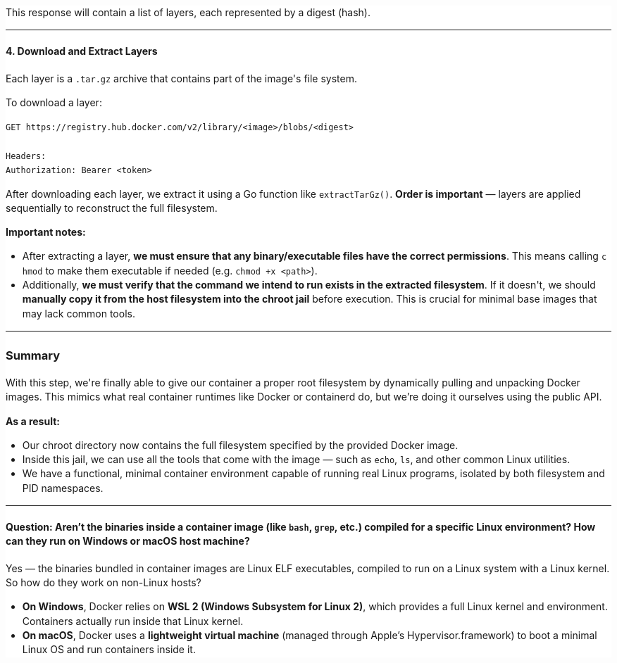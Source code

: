 This response will contain a list of layers, each represented by a digest (hash).

---

#### 4. Download and Extract Layers

Each layer is a `.tar.gz` archive that contains part of the image's file system.

To download a layer:

```
GET https://registry.hub.docker.com/v2/library/<image>/blobs/<digest>

Headers:
Authorization: Bearer <token>
```

After downloading each layer, we extract it using a Go function like `extractTarGz()`. **Order is important** — layers are applied sequentially to reconstruct the full filesystem.

**Important notes:**
- After extracting a layer, **we must ensure that any binary/executable files have the correct permissions**. This means calling `chmod` to make them executable if needed (e.g. `chmod +x <path>`).
- Additionally, **we must verify that the command we intend to run exists in the extracted filesystem**. If it doesn't, we should **manually copy it from the host filesystem into the chroot jail** before execution. This is crucial for minimal base images that may lack common tools.

---

### Summary

With this step, we're finally able to give our container a proper root filesystem by dynamically pulling and unpacking Docker images. This mimics what real container runtimes like Docker or containerd do, but we’re doing it ourselves using the public API.

**As a result:**
- Our chroot directory now contains the full filesystem specified by the provided Docker image.
- Inside this jail, we can use all the tools that come with the image — such as `echo`, `ls`, and other common Linux utilities.
- We have a functional, minimal container environment capable of running real Linux programs, isolated by both filesystem and PID namespaces.

---


#### Question: Aren’t the binaries inside a container image (like `bash`, `grep`, etc.) compiled for a specific Linux environment? How can they run on Windows or macOS host machine?

Yes — the binaries bundled in container images are Linux ELF executables, compiled to run on a Linux system with a Linux kernel. So how do they work on non-Linux hosts?

- **On Windows**, Docker relies on **WSL 2 (Windows Subsystem for Linux 2)**, which provides a full Linux kernel and environment. Containers actually run inside that Linux kernel.
- **On macOS**, Docker uses a **lightweight virtual machine** (managed through Apple’s Hypervisor.framework) to boot a minimal Linux OS and run containers inside it.
